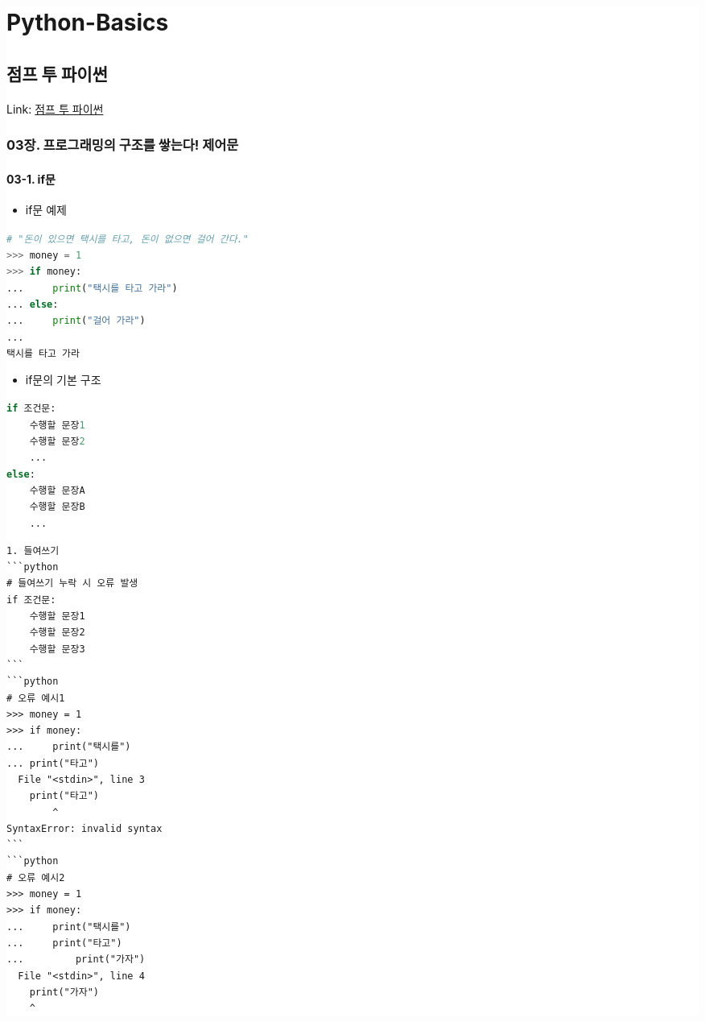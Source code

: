 # Python-Basics
점프 투 파이썬
-------------
Link: [점프 투 파이썬](https://wikidocs.net/book/1)
### 03장. 프로그래밍의 구조를 쌓는다! 제어문
#### 03-1. if문
+ if문 예제
```python
# "돈이 있으면 택시를 타고, 돈이 없으면 걸어 간다."
>>> money = 1
>>> if money:
...     print("택시를 타고 가라")
... else:
...     print("걸어 가라")
...
택시를 타고 가라
```
+ if문의 기본 구조
```python
if 조건문:
    수행할 문장1
    수행할 문장2
    ...
else:
    수행할 문장A
    수행할 문장B
    ...
```
    1. 들여쓰기
    ```python
    # 들여쓰기 누락 시 오류 발생
    if 조건문:
        수행할 문장1
        수행할 문장2
        수행할 문장3
    ```
    ```python
    # 오류 예시1
    >>> money = 1
    >>> if money:
    ...     print("택시를")
    ... print("타고")
      File "<stdin>", line 3
        print("타고")
            ^
    SyntaxError: invalid syntax
    ```
    ```python
    # 오류 예시2
    >>> money = 1
    >>> if money:
    ...     print("택시를")
    ...     print("타고")
    ...         print("가자")
      File "<stdin>", line 4
        print("가자")
        ^